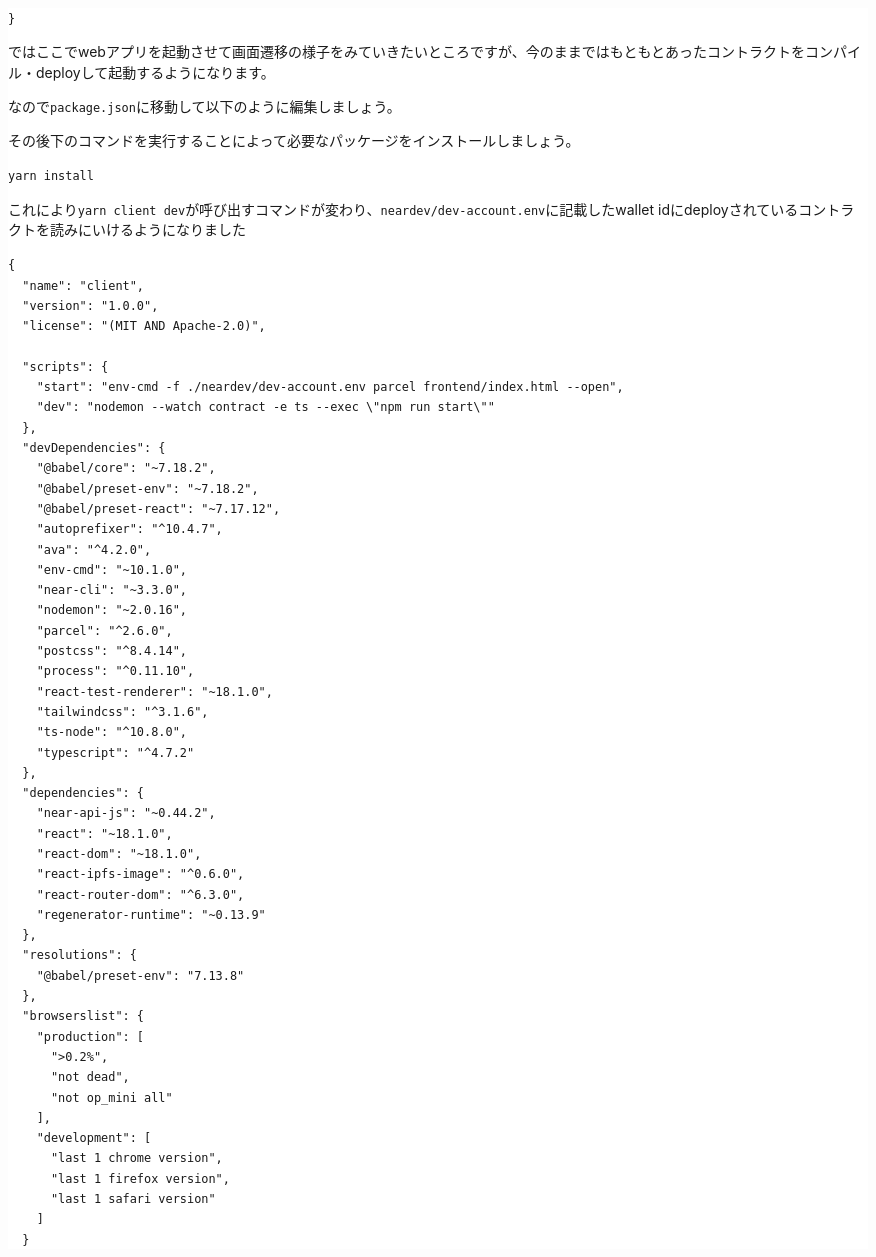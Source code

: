 ```css
}
```

ではここでwebアプリを起動させて画面遷移の様子をみていきたいところですが、今のままではもともとあったコントラクトをコンパイル・deployして起動するようになります。

なので`package.json`に移動して以下のように編集しましょう。

その後下のコマンドを実行することによって必要なパッケージをインストールしましょう。

```
yarn install
```

これにより`yarn client dev`が呼び出すコマンドが変わり、`neardev/dev-account.env`に記載したwallet idにdeployされているコントラクトを読みにいけるようになりました

```diff
{
  "name": "client",
  "version": "1.0.0",
  "license": "(MIT AND Apache-2.0)",

  "scripts": {
    "start": "env-cmd -f ./neardev/dev-account.env parcel frontend/index.html --open",
    "dev": "nodemon --watch contract -e ts --exec \"npm run start\""
  },
  "devDependencies": {
    "@babel/core": "~7.18.2",
    "@babel/preset-env": "~7.18.2",
    "@babel/preset-react": "~7.17.12",
    "autoprefixer": "^10.4.7",
    "ava": "^4.2.0",
    "env-cmd": "~10.1.0",
    "near-cli": "~3.3.0",
    "nodemon": "~2.0.16",
    "parcel": "^2.6.0",
    "postcss": "^8.4.14",
    "process": "^0.11.10",
    "react-test-renderer": "~18.1.0",
    "tailwindcss": "^3.1.6",
    "ts-node": "^10.8.0",
    "typescript": "^4.7.2"
  },
  "dependencies": {
    "near-api-js": "~0.44.2",
    "react": "~18.1.0",
    "react-dom": "~18.1.0",
    "react-ipfs-image": "^0.6.0",
    "react-router-dom": "^6.3.0",
    "regenerator-runtime": "~0.13.9"
  },
  "resolutions": {
    "@babel/preset-env": "7.13.8"
  },
  "browserslist": {
    "production": [
      ">0.2%",
      "not dead",
      "not op_mini all"
    ],
    "development": [
      "last 1 chrome version",
      "last 1 firefox version",
      "last 1 safari version"
    ]
  }
```